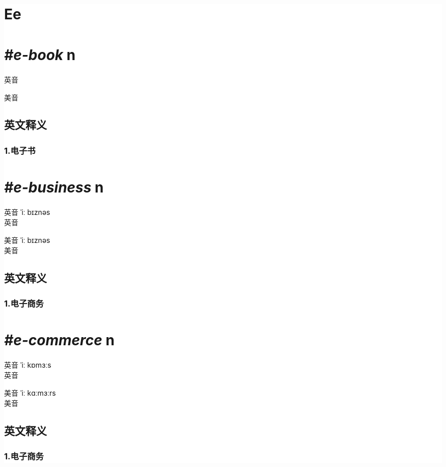# Ee

# ***\#e-book*** n
英音
<audio src="./media/e-book1_AAC.aac" controls="controls"></audio>

美音
<audio src="./media/e-book2_AAC.aac" controls="controls"></audio>



  

英文释义
---
### 1.**电子书**  


# ***\#e-business*** n
英音 ˈiː bɪznəs  
英音
<audio src="./media/e-business1_AAC.aac" controls="controls"></audio>

美音 ˈiː bɪznəs  
美音
<audio src="./media/e-business2_AAC.aac" controls="controls"></audio>



  

英文释义
---
### 1.**电子商务**  


# ***\#e-commerce*** n
英音 ˈiː kɒmɜːs  
英音
<audio src="./media/e-commerce1_AAC.aac" controls="controls"></audio>

美音 ˈiː kɑːmɜːrs  
美音
<audio src="./media/e-commerce2_AAC.aac" controls="controls"></audio>



  

英文释义
---
### 1.**电子商务**  
